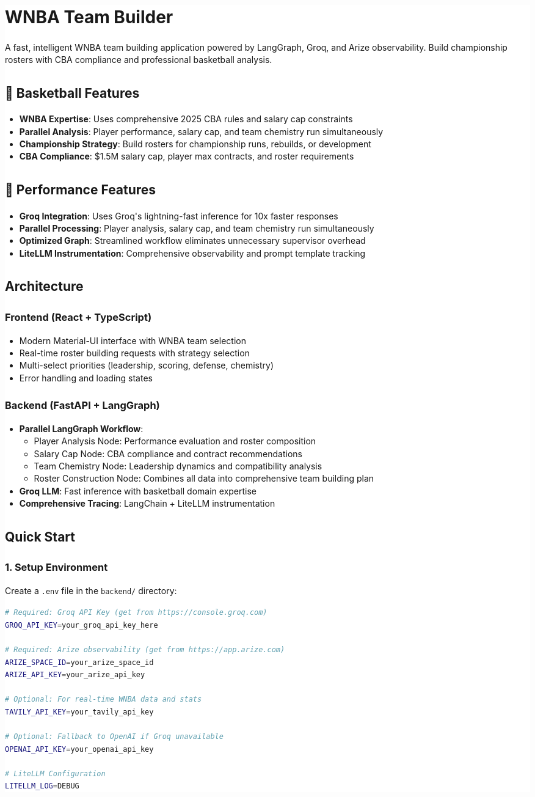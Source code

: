 # WNBA Team Builder

A fast, intelligent WNBA team building application powered by LangGraph, Groq, and Arize observability. Build championship rosters with CBA compliance and professional basketball analysis.

## 🏀 Basketball Features

- **WNBA Expertise**: Uses comprehensive 2025 CBA rules and salary cap constraints
- **Parallel Analysis**: Player performance, salary cap, and team chemistry run simultaneously
- **Championship Strategy**: Build rosters for championship runs, rebuilds, or development
- **CBA Compliance**: $1.5M salary cap, player max contracts, and roster requirements

## 🚀 Performance Features

- **Groq Integration**: Uses Groq's lightning-fast inference for 10x faster responses
- **Parallel Processing**: Player analysis, salary cap, and team chemistry run simultaneously
- **Optimized Graph**: Streamlined workflow eliminates unnecessary supervisor overhead
- **LiteLLM Instrumentation**: Comprehensive observability and prompt template tracking

## Architecture

### Frontend (React + TypeScript)
- Modern Material-UI interface with WNBA team selection
- Real-time roster building requests with strategy selection
- Multi-select priorities (leadership, scoring, defense, chemistry)
- Error handling and loading states

### Backend (FastAPI + LangGraph)
- **Parallel LangGraph Workflow**: 
  - Player Analysis Node: Performance evaluation and roster composition
  - Salary Cap Node: CBA compliance and contract recommendations
  - Team Chemistry Node: Leadership dynamics and compatibility analysis
  - Roster Construction Node: Combines all data into comprehensive team building plan
- **Groq LLM**: Fast inference with basketball domain expertise
- **Comprehensive Tracing**: LangChain + LiteLLM instrumentation

## Quick Start

### 1. Setup Environment

Create a `.env` file in the `backend/` directory:

```bash
# Required: Groq API Key (get from https://console.groq.com)
GROQ_API_KEY=your_groq_api_key_here

# Required: Arize observability (get from https://app.arize.com)
ARIZE_SPACE_ID=your_arize_space_id
ARIZE_API_KEY=your_arize_api_key

# Optional: For real-time WNBA data and stats
TAVILY_API_KEY=your_tavily_api_key

# Optional: Fallback to OpenAI if Groq unavailable
OPENAI_API_KEY=your_openai_api_key

# LiteLLM Configuration
LITELLM_LOG=DEBUG
```
